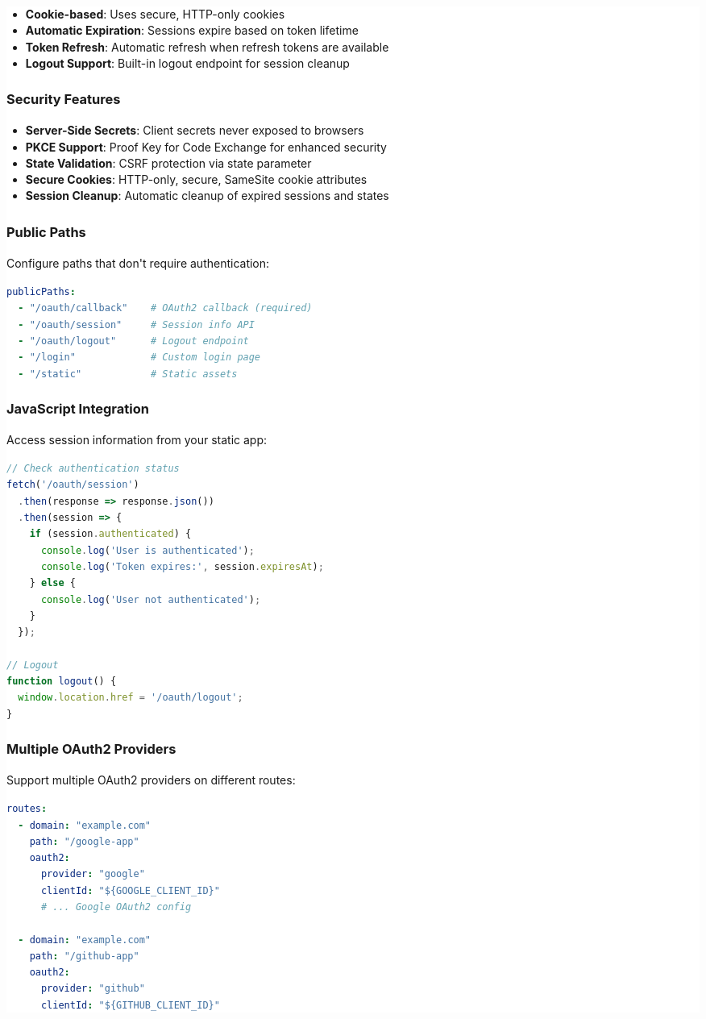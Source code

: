 - **Cookie-based**: Uses secure, HTTP-only cookies
- **Automatic Expiration**: Sessions expire based on token lifetime
- **Token Refresh**: Automatic refresh when refresh tokens are available
- **Logout Support**: Built-in logout endpoint for session cleanup

### Security Features

- **Server-Side Secrets**: Client secrets never exposed to browsers
- **PKCE Support**: Proof Key for Code Exchange for enhanced security
- **State Validation**: CSRF protection via state parameter
- **Secure Cookies**: HTTP-only, secure, SameSite cookie attributes
- **Session Cleanup**: Automatic cleanup of expired sessions and states

### Public Paths

Configure paths that don't require authentication:

```yaml
publicPaths:
  - "/oauth/callback"    # OAuth2 callback (required)
  - "/oauth/session"     # Session info API
  - "/oauth/logout"      # Logout endpoint
  - "/login"             # Custom login page
  - "/static"            # Static assets
```

### JavaScript Integration

Access session information from your static app:

```javascript
// Check authentication status
fetch('/oauth/session')
  .then(response => response.json())
  .then(session => {
    if (session.authenticated) {
      console.log('User is authenticated');
      console.log('Token expires:', session.expiresAt);
    } else {
      console.log('User not authenticated');
    }
  });

// Logout
function logout() {
  window.location.href = '/oauth/logout';
}
```

### Multiple OAuth2 Providers

Support multiple OAuth2 providers on different routes:

```yaml
routes:
  - domain: "example.com"
    path: "/google-app"
    oauth2:
      provider: "google"
      clientId: "${GOOGLE_CLIENT_ID}"
      # ... Google OAuth2 config
      
  - domain: "example.com"  
    path: "/github-app"
    oauth2:
      provider: "github"
      clientId: "${GITHUB_CLIENT_ID}"
```